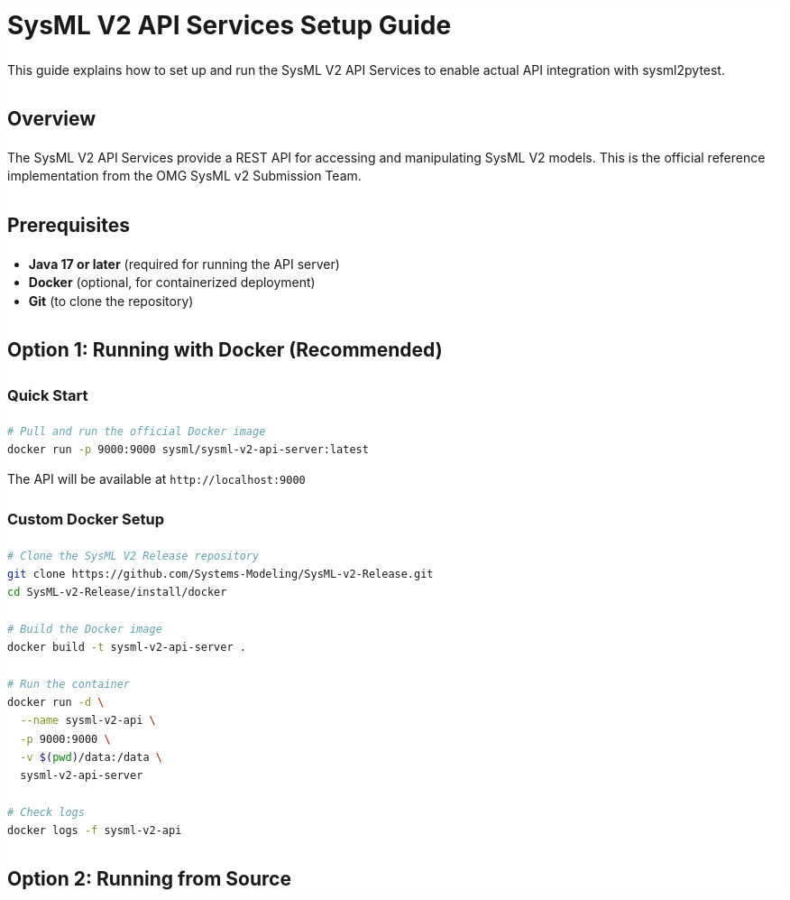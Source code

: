 # SysML V2 API Services Setup Guide

This guide explains how to set up and run the SysML V2 API Services to enable actual API integration with sysml2pytest.

## Overview

The SysML V2 API Services provide a REST API for accessing and manipulating SysML V2 models. This is the official reference implementation from the OMG SysML v2 Submission Team.

## Prerequisites

- **Java 17 or later** (required for running the API server)
- **Docker** (optional, for containerized deployment)
- **Git** (to clone the repository)

## Option 1: Running with Docker (Recommended)

### Quick Start

```bash
# Pull and run the official Docker image
docker run -p 9000:9000 sysml/sysml-v2-api-server:latest
```

The API will be available at `http://localhost:9000`

### Custom Docker Setup

```bash
# Clone the SysML V2 Release repository
git clone https://github.com/Systems-Modeling/SysML-v2-Release.git
cd SysML-v2-Release/install/docker

# Build the Docker image
docker build -t sysml-v2-api-server .

# Run the container
docker run -d \
  --name sysml-v2-api \
  -p 9000:9000 \
  -v $(pwd)/data:/data \
  sysml-v2-api-server

# Check logs
docker logs -f sysml-v2-api
```

## Option 2: Running from Source
